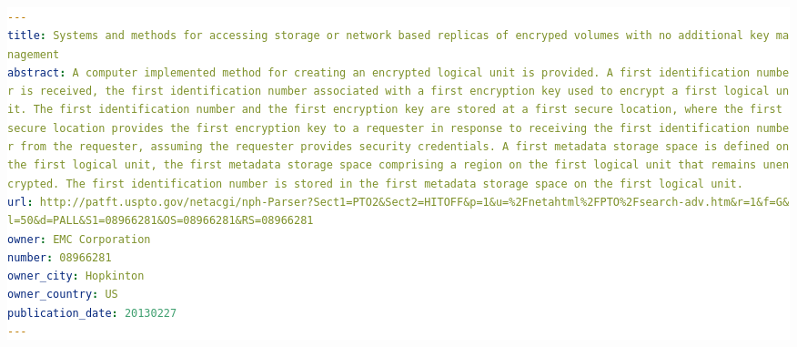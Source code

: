 ```yaml
---
title: Systems and methods for accessing storage or network based replicas of encryped volumes with no additional key management
abstract: A computer implemented method for creating an encrypted logical unit is provided. A first identification number is received, the first identification number associated with a first encryption key used to encrypt a first logical unit. The first identification number and the first encryption key are stored at a first secure location, where the first secure location provides the first encryption key to a requester in response to receiving the first identification number from the requester, assuming the requester provides security credentials. A first metadata storage space is defined on the first logical unit, the first metadata storage space comprising a region on the first logical unit that remains unencrypted. The first identification number is stored in the first metadata storage space on the first logical unit.
url: http://patft.uspto.gov/netacgi/nph-Parser?Sect1=PTO2&Sect2=HITOFF&p=1&u=%2Fnetahtml%2FPTO%2Fsearch-adv.htm&r=1&f=G&l=50&d=PALL&S1=08966281&OS=08966281&RS=08966281
owner: EMC Corporation
number: 08966281
owner_city: Hopkinton
owner_country: US
publication_date: 20130227
---
```


